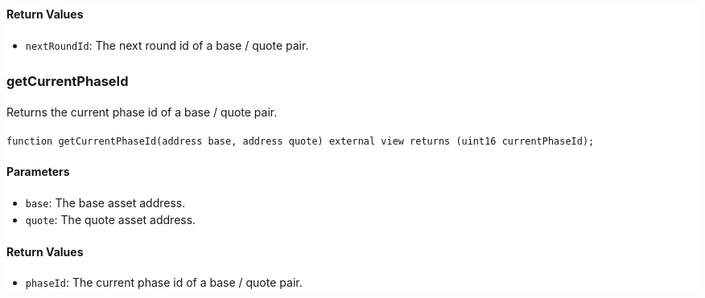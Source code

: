 #### Return Values

- `nextRoundId`: The next round id of a base / quote pair.

### getCurrentPhaseId

Returns the current phase id of a base / quote pair.


```solidity
function getCurrentPhaseId(address base, address quote) external view returns (uint16 currentPhaseId);

```

#### Parameters

- `base`: The base asset address.
- `quote`: The quote asset address.

#### Return Values

- `phaseId`: The current phase id of a base / quote pair.
